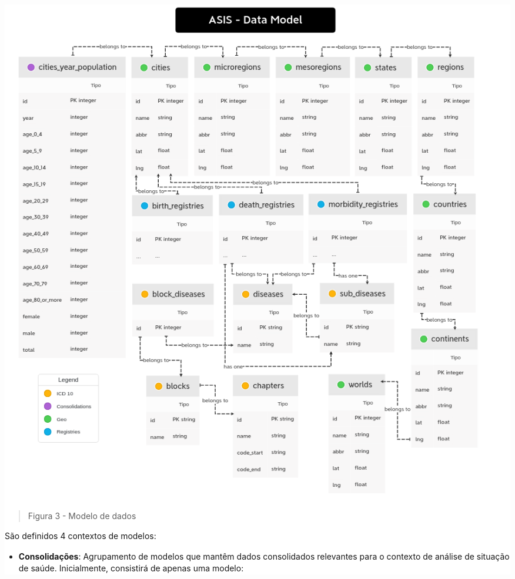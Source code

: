 <img src="imgs/data_model.png">


> Figura 3 - Modelo de dados

São definidos 4 contextos de modelos:

- **Consolidações**: Agrupamento de modelos que mantêm dados consolidados
  relevantes para o contexto de análise de situação de saúde. Inicialmente,
  consistirá de apenas uma modelo:
